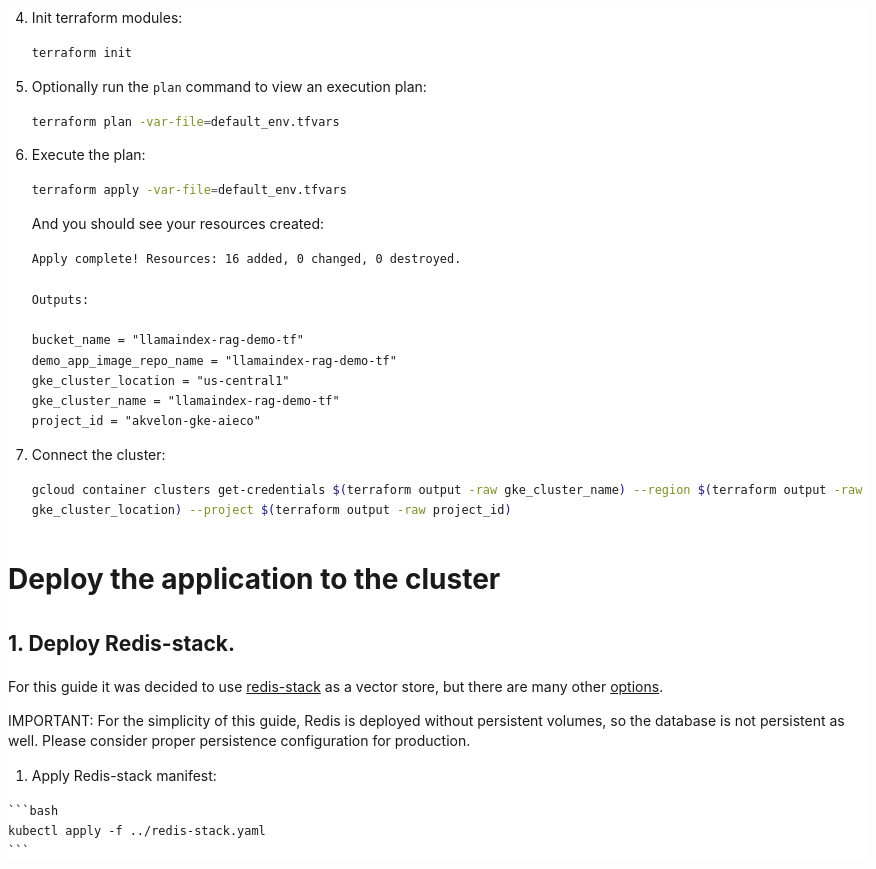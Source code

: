4. Init terraform modules:

    ```bash
    terraform init
    ```



5. Optionally run the `plan` command to view an execution plan:

    ```bash
    terraform plan -var-file=default_env.tfvars
    ```

6. Execute the plan:

    ```bash
    terraform apply -var-file=default_env.tfvars
    ```

    And you should see your resources created:

    ```
    Apply complete! Resources: 16 added, 0 changed, 0 destroyed.

    Outputs:

    bucket_name = "llamaindex-rag-demo-tf"
    demo_app_image_repo_name = "llamaindex-rag-demo-tf"
    gke_cluster_location = "us-central1"
    gke_cluster_name = "llamaindex-rag-demo-tf"
    project_id = "akvelon-gke-aieco"

    ```

7. Connect the cluster:

    ```bash
    gcloud container clusters get-credentials $(terraform output -raw gke_cluster_name) --region $(terraform output -raw gke_cluster_location) --project $(terraform output -raw project_id)
    ```

# Deploy the application to the cluster

## 1. Deploy Redis-stack.

   For this guide it was decided to use [redis-stack](https://hub.docker.com/r/redis/redis-stack) as a vector store, but there are many other [options](https://docs.llamaindex.ai/en/stable/module_guides/storing/vector_stores/).

   IMPORTANT: For the simplicity of this guide, Redis  is deployed without persistent volumes, so the database is not persistent as well. Please consider proper persistence configuration for production.

   1. Apply Redis-stack manifest:

    ```bash
    kubectl apply -f ../redis-stack.yaml
    ```
